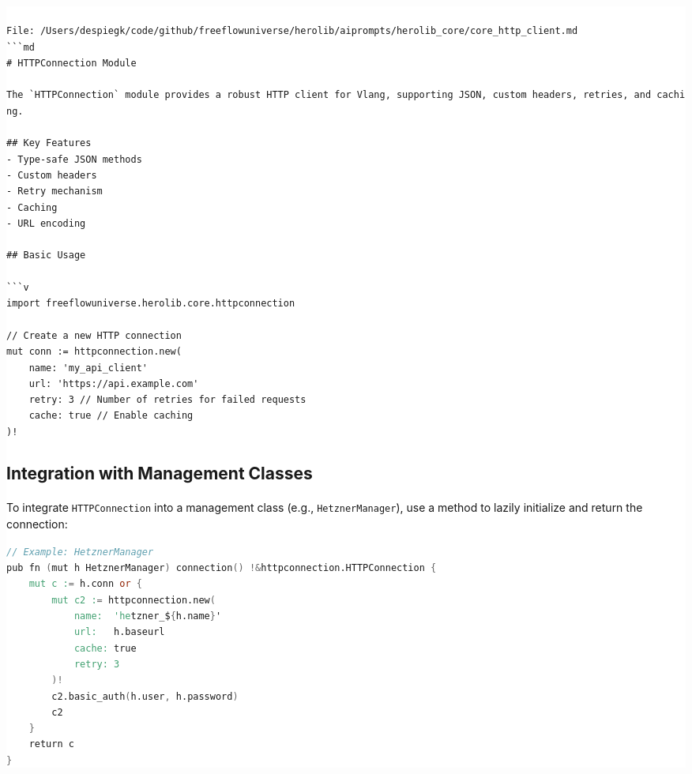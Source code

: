 

```

File: /Users/despiegk/code/github/freeflowuniverse/herolib/aiprompts/herolib_core/core_http_client.md
```md
# HTTPConnection Module

The `HTTPConnection` module provides a robust HTTP client for Vlang, supporting JSON, custom headers, retries, and caching.

## Key Features
- Type-safe JSON methods
- Custom headers
- Retry mechanism
- Caching
- URL encoding

## Basic Usage

```v
import freeflowuniverse.herolib.core.httpconnection

// Create a new HTTP connection
mut conn := httpconnection.new(
    name: 'my_api_client'
    url: 'https://api.example.com'
    retry: 3 // Number of retries for failed requests
    cache: true // Enable caching
)!
```

## Integration with Management Classes

To integrate `HTTPConnection` into a management class (e.g., `HetznerManager`), use a method to lazily initialize and return the connection:

```v
// Example: HetznerManager
pub fn (mut h HetznerManager) connection() !&httpconnection.HTTPConnection {
	mut c := h.conn or {
		mut c2 := httpconnection.new(
			name:  'hetzner_${h.name}'
			url:   h.baseurl
			cache: true
			retry: 3
		)!
		c2.basic_auth(h.user, h.password)
		c2
	}
	return c
}
```
